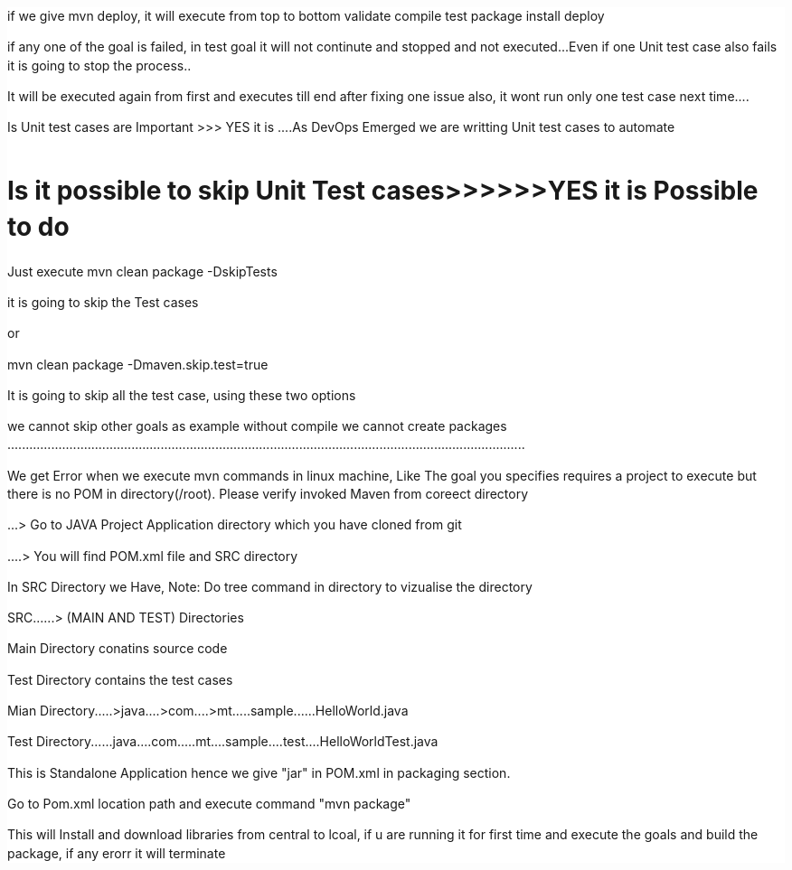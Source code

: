 if we give mvn deploy, it will execute from top to bottom
validate
compile
test
package
install
deploy

if any one of the goal is failed, in test goal it will not continute and stopped and not executed...Even if one Unit test case also fails it is going to stop the process..

It will be executed again from first and executes till end after fixing one issue also, it wont run only one test case next time....

Is Unit test cases are Important >>> YES it is ....As DevOps Emerged we are writting Unit test cases to automate

# Is it possible to skip Unit Test cases>>>>>>YES it is Possible to do

Just execute mvn clean package -DskipTests

it is going to skip the Test cases 

or

mvn clean package -Dmaven.skip.test=true

It is going to skip all the test case, using these two options

we cannot skip other goals as example without compile we cannot create packages
..............................................................................................................................................

We get Error when we execute mvn commands in linux machine, Like The goal you specifies requires a project to execute but there is no POM in directory(/root). Please verify invoked Maven from coreect directory

...> Go to JAVA Project Application directory which you have cloned from git

....> You will find POM.xml file and SRC directory

In SRC Directory we Have, Note: Do tree command in directory to vizualise the directory

SRC......> (MAIN       AND        TEST)  Directories

Main Directory conatins source code

Test Directory contains the test cases

Mian Directory.....>java....>com....>mt.....sample......HelloWorld.java

Test Directory......java....com.....mt....sample....test....HelloWorldTest.java

This is Standalone Application hence we give "jar" in POM.xml in packaging section.

Go to Pom.xml location path and execute command "mvn package" 

This will Install and download libraries from central to lcoal, if u are running it for first time and execute the goals and build the package, if any erorr it will terminate
